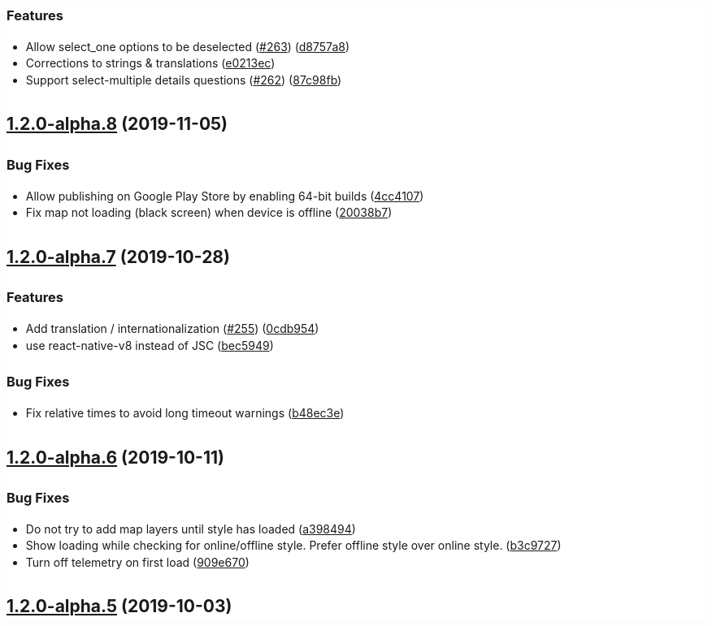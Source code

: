 ### Features

- Allow select_one options to be deselected ([#263](https://github.com/digidem/mapeo-mobile/issues/263)) ([d8757a8](https://github.com/digidem/mapeo-mobile/commit/d8757a8c03304180af2ff960f51012ddb5ee796b))
- Corrections to strings & translations ([e0213ec](https://github.com/digidem/mapeo-mobile/commit/e0213ec5489fe8ce8d93b5f5669c7c3c3c854a0b))
- Support select-multiple details questions ([#262](https://github.com/digidem/mapeo-mobile/issues/262)) ([87c98fb](https://github.com/digidem/mapeo-mobile/commit/87c98fbb0af5138d05f3c595eb26e405502c9be3))

## [1.2.0-alpha.8](https://github.com/digidem/mapeo-mobile/compare/v1.2.0-alpha.7...v1.2.0-alpha.8) (2019-11-05)

### Bug Fixes

- Allow publishing on Google Play Store by enabling 64-bit builds ([4cc4107](https://github.com/digidem/mapeo-mobile/commit/4cc41071622fc4cba9562a36bf4e79d9e698c6da))
- Fix map not loading (black screen) when device is offline ([20038b7](https://github.com/digidem/mapeo-mobile/commit/20038b7ac474f5cc47a9ac9aa8e4bb1f07ea378b))

## [1.2.0-alpha.7](https://github.com/digidem/mapeo-mobile/compare/v1.2.0-alpha.6...v1.2.0-alpha.7) (2019-10-28)

### Features

- Add translation / internationalization ([#255](https://github.com/digidem/mapeo-mobile/issues/255)) ([0cdb954](https://github.com/digidem/mapeo-mobile/commit/0cdb954d16c185f8d4fd71fa911dada8e1709c59))
- use react-native-v8 instead of JSC ([bec5949](https://github.com/digidem/mapeo-mobile/commit/bec5949bc3691bf2d076503f05ef4a0acad710ec))

### Bug Fixes

- Fix relative times to avoid long timeout warnings ([b48ec3e](https://github.com/digidem/mapeo-mobile/commit/b48ec3eeeb9bfeb3c2d34680a8ea831249c0279c))

## [1.2.0-alpha.6](https://github.com/digidem/mapeo-mobile/compare/v1.2.0-alpha.5...v1.2.0-alpha.6) (2019-10-11)

### Bug Fixes

- Do not try to add map layers until style has loaded ([a398494](https://github.com/digidem/mapeo-mobile/commit/a398494))
- Show loading while checking for online/offline style. Prefer offline style over online style. ([b3c9727](https://github.com/digidem/mapeo-mobile/commit/b3c9727))
- Turn off telemetry on first load ([909e670](https://github.com/digidem/mapeo-mobile/commit/909e670))

## [1.2.0-alpha.5](https://github.com/digidem/mapeo-mobile/compare/v1.2.0-alpha.4...v1.2.0-alpha.5) (2019-10-03)
